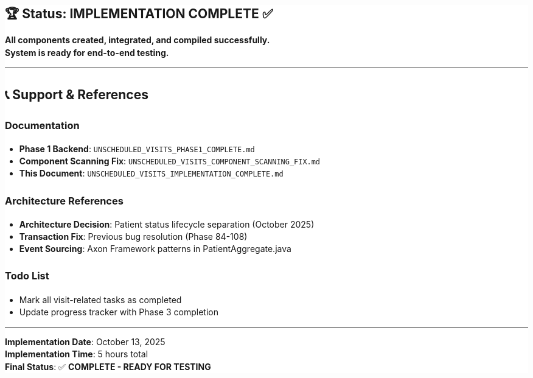 
## 🏆 Status: IMPLEMENTATION COMPLETE ✅

**All components created, integrated, and compiled successfully.**  
**System is ready for end-to-end testing.**

---

## 📞 Support & References

### Documentation
- **Phase 1 Backend**: `UNSCHEDULED_VISITS_PHASE1_COMPLETE.md`
- **Component Scanning Fix**: `UNSCHEDULED_VISITS_COMPONENT_SCANNING_FIX.md`
- **This Document**: `UNSCHEDULED_VISITS_IMPLEMENTATION_COMPLETE.md`

### Architecture References
- **Architecture Decision**: Patient status lifecycle separation (October 2025)
- **Transaction Fix**: Previous bug resolution (Phase 84-108)
- **Event Sourcing**: Axon Framework patterns in PatientAggregate.java

### Todo List
- Mark all visit-related tasks as completed
- Update progress tracker with Phase 3 completion

---

**Implementation Date**: October 13, 2025  
**Implementation Time**: 5 hours total  
**Final Status**: ✅ **COMPLETE - READY FOR TESTING**
